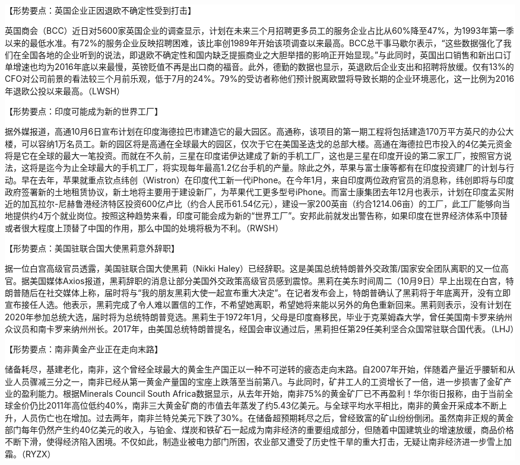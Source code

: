 【形势要点：英国企业正因退欧不确定性受到打击】


英国商会（BCC）近日对5600家英国企业的调查显示，计划在未来三个月招聘更多员工的服务企业占比从60%降至47%，为1993年第一季以来的最低水准。有72%的服务企业反映招聘困难，该比率创1989年开始该项调查以来最高。BCC总干事马歇尔表示，“这些数据强化了我们在全国各地的企业听到的说法，即退欧不确定性和国内缺乏提振商业之大胆举措的影响正开始显现。”与此同时，英国出口销售和新出口订单增速也均为2016年底以来最慢，英镑贬值不再是出口商的福音。此外，德勤的数据也显示，英退欧后企业支出和招聘将放缓。仅有13%的CFO对公司前景的看法较三个月前乐观，低于7月的24%。79%的受访者称他们预计脱离欧盟将导致长期的企业环境恶化，这一比例为2016年退欧公投以来最高。（LWSH）  

【形势要点：印度可能成为新的世界工厂】


据外媒报道，高通10月6日宣布计划在印度海德拉巴市建造它的最大园区。高通称，该项目的第一期工程将包括建造170万平方英尺的办公大楼，可以容纳1万名员工。新的园区将是高通在全球最大的园区，仅次于它在美国圣迭戈的总部大楼。高通在海德拉巴市投入的4亿美元资金将是它在全球的最大一笔投资。而就在不久前，三星在印度诺伊达建成了新的手机工厂，这也是三星在印度开设的第二家工厂，按照官方说法，这将是迄今为止全球最大的手机工厂，将实现每年最高1.2亿台手机的产量。除此之外，苹果与富士康等都有在印度投资建厂的计划与行动。早在去年，苹果就重点钦点纬创（Wistron）在印度代工新一代iPhone。在今年1月，来自印度两位政府官员的消息称，纬创即将与印度政府签署新的土地租赁协议，新土地将主要用于建设新厂，为苹果代工更多型号iPhone。而富士康集团去年12月也表示，计划在印度孟买附近的加瓦拉尔-尼赫鲁港经济特区投资600亿卢比（约合人民币61.54亿元），建设一家200英亩（约合1214.06亩）的工厂，此工厂能够向当地提供约4万个就业岗位。按照这种趋势来看，印度可能会成为新的“世界工厂”。安邦此前就发出警告称，如果印度在世界经济体系中顶替或者很大程度上顶替了中国的作用，那么中国的处境将极为不利。（RWSH）  

【形势要点：美国驻联合国大使黑莉意外辞职】


据一位白宫高级官员透露，美国驻联合国大使黑莉（Nikki Haley）已经辞职。这是美国总统特朗普外交政策/国家安全团队离职的又一位高官。据美国媒体Axios报道，黑莉辞职的消息让部分美国外交政策高级官员感到震惊。黑莉在美东时间周二（10月9日）早上出现在白宫，特朗普随后在社交媒体上称，届时将与“我的朋友黑莉大使一起宣布重大决定”。在记者发布会上，特朗普确认了黑莉将于年底离开，没有立即宣布接任人选。他表示，黑莉完成了令人难以置信的工作，不希望她离职，希望她将来能以另外的角色重新回来。黑莉则表示，没有计划在2020年参加总统大选，届时将为总统特朗普竞选。黑莉生于1972年1月，父母是印度裔移民，毕业于克莱姆森大学，曾任美国南卡罗来纳州众议员和南卡罗来纳州州长。2017年，由美国总统特朗普提名，经国会审议通过后，黑莉担任第29任美利坚合众国常驻联合国代表。（LHJ）  

【形势要点：南非黄金产业正在走向末路】


储备耗尽，基建老化，南非，这个曾经全球最大的黄金生产国正以一种不可逆转的疲态走向末路。自2007年开始，伴随着产量近乎腰斩和从业人员骤减三分之一，南非已经从第一黄金产量国的宝座上跌落至当前第八。与此同时，矿井工人的工资增长了一倍，进一步损害了金矿产业的盈利能力。根据Minerals Council South Africa数据显示，从去年开始，南非75%的黄金矿厂已不再盈利！华尔街日报称，由于当前全球金价仍比2011年高位低约40%，南非三大黄金矿商的市值去年蒸发了约5.43亿美元。与全球平均水平相比，南非的黄金开采成本不断上升，人员伤亡也在增加。过去两年，南非兰特兑美元下跌了30%。在储备超预期耗尽之后，曾经致富的矿山纷纷倒闭。虽然南非正规的黄金部门每年仍然产生约40亿美元的收入，与铂金、煤炭和铁矿石一起成为南非经济的重要组成部分，但随着中国建筑业的增速放缓，商品价格不断下滑，使得经济陷入困境。不仅如此，制造业被电力部门所困，农业部又遭受了历史性干旱的重大打击，无疑让南非经济进一步雪上加霜。（RYZX）  


